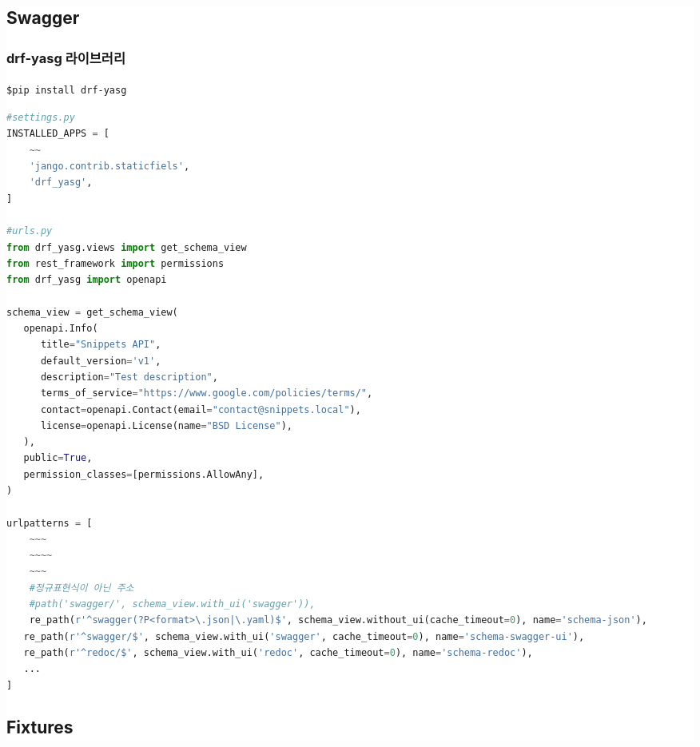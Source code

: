 

## Swagger

### drf-yasg 라이브러리

```shell
$pip install drf-yasg
```

```python
#settings.py
INSTALLED_APPS = [
    ~~
    'jango.contrib.staticfiels',
    'drf_yasg',
]

#urls.py
from drf_yasg.views import get_schema_view
from rest_framework import permissions
from drf_yasg import openapi

schema_view = get_schema_view(
   openapi.Info(
      title="Snippets API",
      default_version='v1',
      description="Test description",
      terms_of_service="https://www.google.com/policies/terms/",
      contact=openapi.Contact(email="contact@snippets.local"),
      license=openapi.License(name="BSD License"),
   ),
   public=True,
   permission_classes=[permissions.AllowAny],
)

urlpatterns = [
    ~~~
    ~~~~
    ~~~
    #정규표현식이 아닌 주소
    #path('swagger/', schema_view.with_ui('swagger')),
    re_path(r'^swagger(?P<format>\.json|\.yaml)$', schema_view.without_ui(cache_timeout=0), name='schema-json'),
   re_path(r'^swagger/$', schema_view.with_ui('swagger', cache_timeout=0), name='schema-swagger-ui'),
   re_path(r'^redoc/$', schema_view.with_ui('redoc', cache_timeout=0), name='schema-redoc'),
   ...
]
```



## Fixtures

